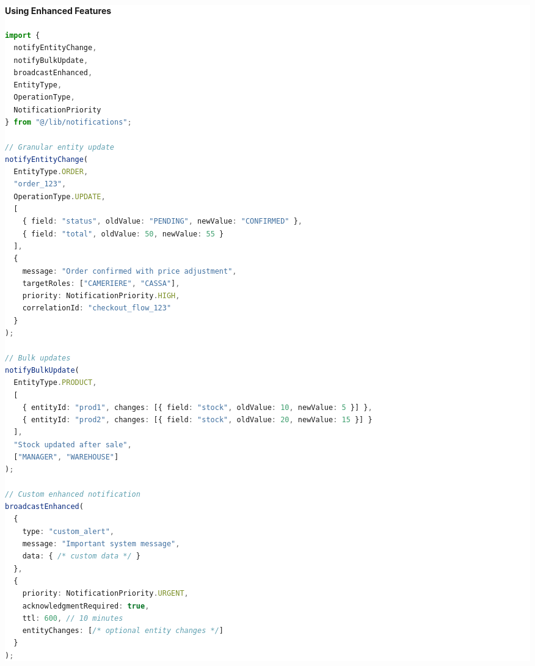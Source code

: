 #### Using Enhanced Features
```typescript
import { 
  notifyEntityChange, 
  notifyBulkUpdate,
  broadcastEnhanced,
  EntityType,
  OperationType,
  NotificationPriority 
} from "@/lib/notifications";

// Granular entity update
notifyEntityChange(
  EntityType.ORDER,
  "order_123",
  OperationType.UPDATE,
  [
    { field: "status", oldValue: "PENDING", newValue: "CONFIRMED" },
    { field: "total", oldValue: 50, newValue: 55 }
  ],
  {
    message: "Order confirmed with price adjustment",
    targetRoles: ["CAMERIERE", "CASSA"],
    priority: NotificationPriority.HIGH,
    correlationId: "checkout_flow_123"
  }
);

// Bulk updates
notifyBulkUpdate(
  EntityType.PRODUCT,
  [
    { entityId: "prod1", changes: [{ field: "stock", oldValue: 10, newValue: 5 }] },
    { entityId: "prod2", changes: [{ field: "stock", oldValue: 20, newValue: 15 }] }
  ],
  "Stock updated after sale",
  ["MANAGER", "WAREHOUSE"]
);

// Custom enhanced notification
broadcastEnhanced(
  {
    type: "custom_alert",
    message: "Important system message",
    data: { /* custom data */ }
  },
  {
    priority: NotificationPriority.URGENT,
    acknowledgmentRequired: true,
    ttl: 600, // 10 minutes
    entityChanges: [/* optional entity changes */]
  }
);
```
